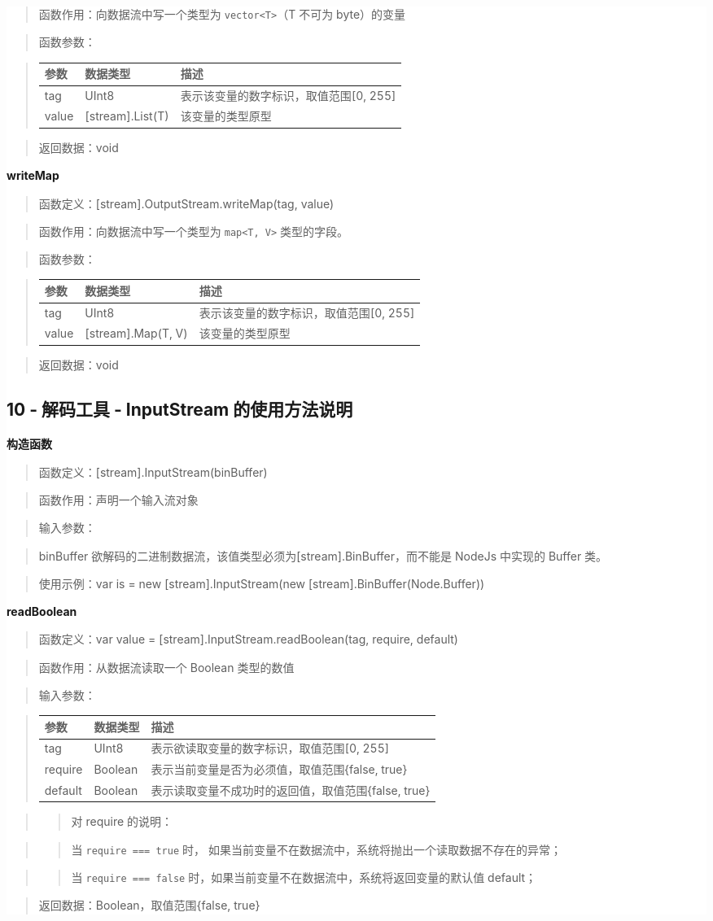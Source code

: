 > 函数作用：向数据流中写一个类型为 `vector<T>`（T 不可为 byte）的变量

> 函数参数：

> | 参数  | 数据类型             | 描述                                     |
> | :---- | :------------------- | :--------------------------------------- |
> | tag   | UInt8                | 表示该变量的数字标识，取值范围\[0, 255\] |
> | value | \[stream\].List\(T\) | 该变量的类型原型                         |

> 返回数据：void

**writeMap**

> 函数定义：\[stream\].OutputStream.writeMap\(tag, value\)

> 函数作用：向数据流中写一个类型为 `map<T, V>` 类型的字段。

> 函数参数：

> | 参数  | 数据类型               | 描述                                     |
> | :---- | :--------------------- | :--------------------------------------- |
> | tag   | UInt8                  | 表示该变量的数字标识，取值范围\[0, 255\] |
> | value | \[stream\].Map\(T, V\) | 该变量的类型原型                         |

> 返回数据：void

## 10 - 解码工具 - InputStream 的使用方法说明

**构造函数**

> 函数定义：\[stream\].InputStream\(binBuffer\)

> 函数作用：声明一个输入流对象

> 输入参数：

> binBuffer 欲解码的二进制数据流，该值类型必须为\[stream\].BinBuffer，而不能是 NodeJs 中实现的 Buffer 类。

> 使用示例：var is = new \[stream\].InputStream\(new \[stream\].BinBuffer\(Node.Buffer\)\)

**readBoolean**

> 函数定义：var value = \[stream\].InputStream.readBoolean\(tag, require, default\)

> 函数作用：从数据流读取一个 Boolean 类型的数值

> 输入参数：

> | 参数    | 数据类型 | 描述                                                |
> | :------ | :------- | :-------------------------------------------------- |
> | tag     | UInt8    | 表示欲读取变量的数字标识，取值范围\[0, 255\]        |
> | require | Boolean  | 表示当前变量是否为必须值，取值范围{false, true}     |
> | default | Boolean  | 表示读取变量不成功时的返回值，取值范围{false, true} |

> > 对 require 的说明：

> > 当 `require === true` 时， 如果当前变量不在数据流中，系统将抛出一个读取数据不存在的异常；

> > 当 `require === false` 时，如果当前变量不在数据流中，系统将返回变量的默认值 default；

> 返回数据：Boolean，取值范围{false, true}
